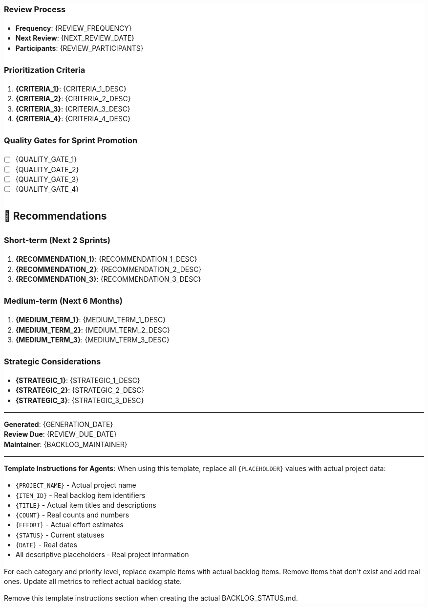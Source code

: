 ### Review Process
- **Frequency**: {REVIEW_FREQUENCY}
- **Next Review**: {NEXT_REVIEW_DATE}
- **Participants**: {REVIEW_PARTICIPANTS}

### Prioritization Criteria
1. **{CRITERIA_1}**: {CRITERIA_1_DESC}
2. **{CRITERIA_2}**: {CRITERIA_2_DESC}
3. **{CRITERIA_3}**: {CRITERIA_3_DESC}
4. **{CRITERIA_4}**: {CRITERIA_4_DESC}

### Quality Gates for Sprint Promotion
- [ ] {QUALITY_GATE_1}
- [ ] {QUALITY_GATE_2}
- [ ] {QUALITY_GATE_3}
- [ ] {QUALITY_GATE_4}

## 🎯 Recommendations

### Short-term (Next 2 Sprints)
1. **{RECOMMENDATION_1}**: {RECOMMENDATION_1_DESC}
2. **{RECOMMENDATION_2}**: {RECOMMENDATION_2_DESC}
3. **{RECOMMENDATION_3}**: {RECOMMENDATION_3_DESC}

### Medium-term (Next 6 Months)
1. **{MEDIUM_TERM_1}**: {MEDIUM_TERM_1_DESC}
2. **{MEDIUM_TERM_2}**: {MEDIUM_TERM_2_DESC}
3. **{MEDIUM_TERM_3}**: {MEDIUM_TERM_3_DESC}

### Strategic Considerations
- **{STRATEGIC_1}**: {STRATEGIC_1_DESC}
- **{STRATEGIC_2}**: {STRATEGIC_2_DESC}
- **{STRATEGIC_3}**: {STRATEGIC_3_DESC}

---

**Generated**: {GENERATION_DATE}  
**Review Due**: {REVIEW_DUE_DATE}  
**Maintainer**: {BACKLOG_MAINTAINER}

---

**Template Instructions for Agents**:
When using this template, replace all `{PLACEHOLDER}` values with actual project data:

- `{PROJECT_NAME}` - Actual project name
- `{ITEM_ID}` - Real backlog item identifiers
- `{TITLE}` - Actual item titles and descriptions
- `{COUNT}` - Real counts and numbers
- `{EFFORT}` - Actual effort estimates
- `{STATUS}` - Current statuses
- `{DATE}` - Real dates
- All descriptive placeholders - Real project information

For each category and priority level, replace example items with actual backlog items. Remove items that don't exist and add real ones. Update all metrics to reflect actual backlog state.

Remove this template instructions section when creating the actual BACKLOG_STATUS.md.